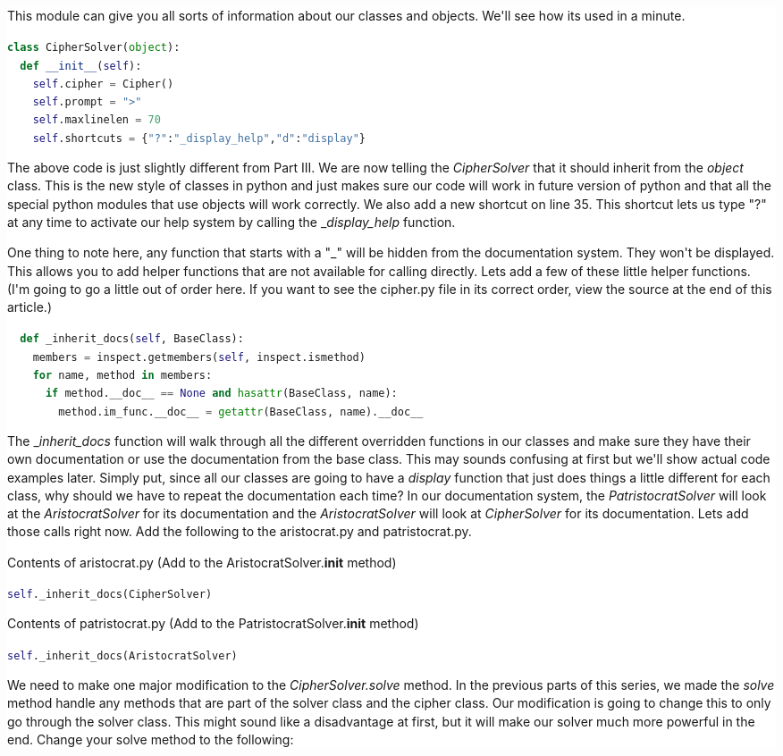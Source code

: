 This module can give you all sorts of information about our classes and objects. We'll see how its used in a minute.

```python
class CipherSolver(object):
  def __init__(self):
    self.cipher = Cipher()
    self.prompt = ">"
    self.maxlinelen = 70
    self.shortcuts = {"?":"_display_help","d":"display"}
```

The above code is just slightly different from Part III. We are now telling the _CipherSolver_ that it should inherit from the _object_ class. This is the new style of classes in python and just makes sure our code will work in future version of python and that all the special python modules that use objects will work correctly. We also add a new shortcut on line 35. This shortcut lets us type "?" at any time to activate our help system by calling the __display_help_ function.

One thing to note here, any function that starts with a "_" will be hidden from the documentation system. They won't be displayed. This allows you to add helper functions that are not available for calling directly. Lets add a few of these little helper functions. (I'm going to go a little out of order here. If you want to see the cipher.py file in its correct order, view the source at the end of this article.)

```python
  def _inherit_docs(self, BaseClass):
    members = inspect.getmembers(self, inspect.ismethod)
    for name, method in members:
      if method.__doc__ == None and hasattr(BaseClass, name):
        method.im_func.__doc__ = getattr(BaseClass, name).__doc__
```

The __inherit_docs_ function will walk through all the different overridden functions in our classes and make sure they have their own documentation or use the documentation from the base class. This may sounds confusing at first but we'll show actual code examples later. Simply put, since all our classes are going to have a _display_ function that just does things a little different for each class, why should we have to repeat the documentation each time? In our documentation system, the _PatristocratSolver_ will look at the _AristocratSolver_ for its documentation and the _AristocratSolver_ will look at _CipherSolver_ for its documentation. Lets add those calls right now. Add the following to the aristocrat.py and patristocrat.py.

Contents of aristocrat.py (Add to the AristocratSolver.__init__ method)

```python
self._inherit_docs(CipherSolver)
```

Contents of patristocrat.py (Add to the PatristocratSolver.__init__ method)

```python
self._inherit_docs(AristocratSolver)
```

We need to make one major modification to the _CipherSolver.solve_ method. In the previous parts of this series, we made the _solve_ method handle any methods that are part of the solver class and the cipher class. Our modification is going to change this to only go through the solver class. This might sound like a disadvantage at first, but it will make our solver much more powerful in the end. Change your solve method to the following:
